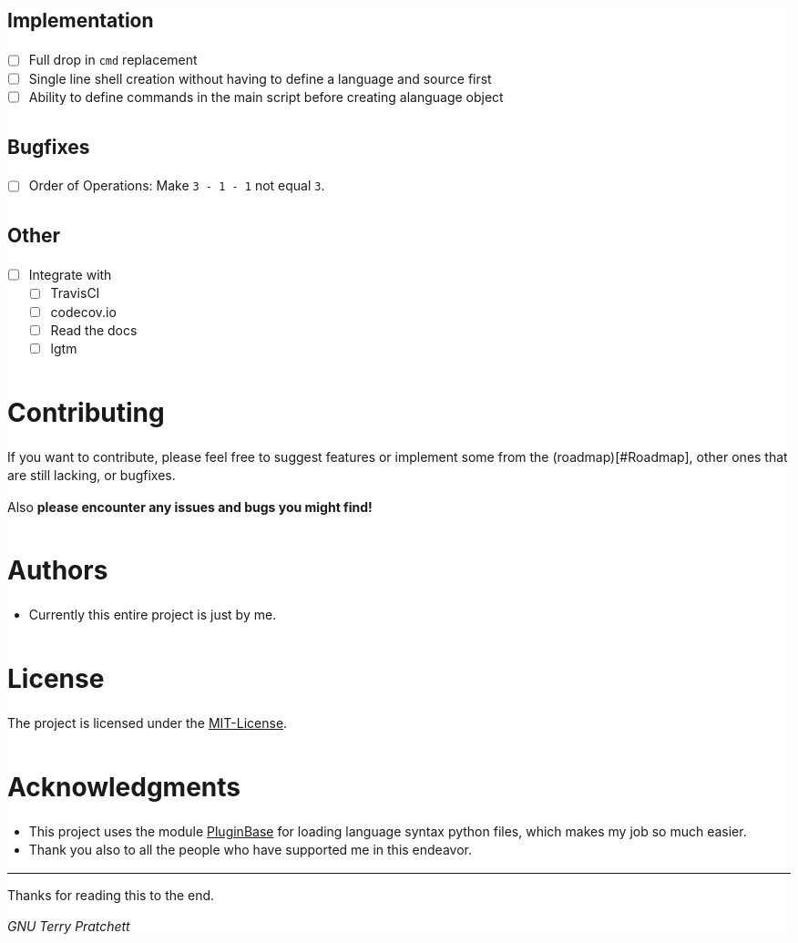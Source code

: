 ## Implementation

- [ ] Full drop in `cmd` replacement
- [ ] Single line shell creation without having to define a language and source first
- [ ] Ability to define commands in the main script before creating alanguage object

## Bugfixes

- [ ] Order of Operations: Make `3 - 1 - 1` not equal `3`.

## Other

- [ ] Integrate with
    - [ ] TravisCI
    - [ ] codecov.io
    - [ ] Read the docs
    - [ ] lgtm

# Contributing

If you want to contribute, please feel free to suggest features or implement some from the (roadmap)[#Roadmap], other ones that are still lacking, or bugfixes.

Also **please encounter any issues and bugs you might find!**

# Authors

* Currently this entire project is just by me.

# License

The project is licensed under the [MIT-License](license.md).

# Acknowledgments

* This project uses the module [PluginBase](http://pluginbase.pocoo.org) for loading language syntax python files, which makes my job so much easier.
* Thank you also to all the people who have supported me in this endeavor.

---

Thanks for reading this to the end.

*GNU Terry Pratchett*
